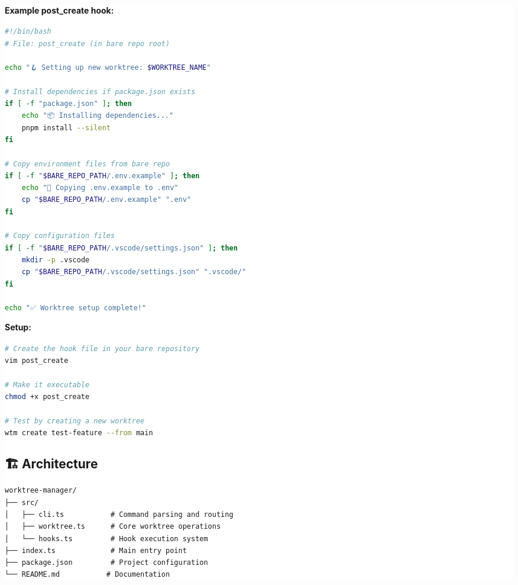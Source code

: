 **Example post_create hook:**

```bash
#!/bin/bash
# File: post_create (in bare repo root)

echo "🪝 Setting up new worktree: $WORKTREE_NAME"

# Install dependencies if package.json exists
if [ -f "package.json" ]; then
    echo "📦 Installing dependencies..."
    pnpm install --silent
fi

# Copy environment files from bare repo
if [ -f "$BARE_REPO_PATH/.env.example" ]; then
    echo "📄 Copying .env.example to .env"
    cp "$BARE_REPO_PATH/.env.example" ".env"
fi

# Copy configuration files
if [ -f "$BARE_REPO_PATH/.vscode/settings.json" ]; then
    mkdir -p .vscode
    cp "$BARE_REPO_PATH/.vscode/settings.json" ".vscode/"
fi

echo "✅ Worktree setup complete!"
```

**Setup:**
```bash
# Create the hook file in your bare repository
vim post_create

# Make it executable
chmod +x post_create

# Test by creating a new worktree
wtm create test-feature --from main
```

## 🏗️ Architecture

```
worktree-manager/
├── src/
│   ├── cli.ts           # Command parsing and routing
│   ├── worktree.ts      # Core worktree operations
│   └── hooks.ts         # Hook execution system
├── index.ts             # Main entry point
├── package.json         # Project configuration
└── README.md           # Documentation
```
